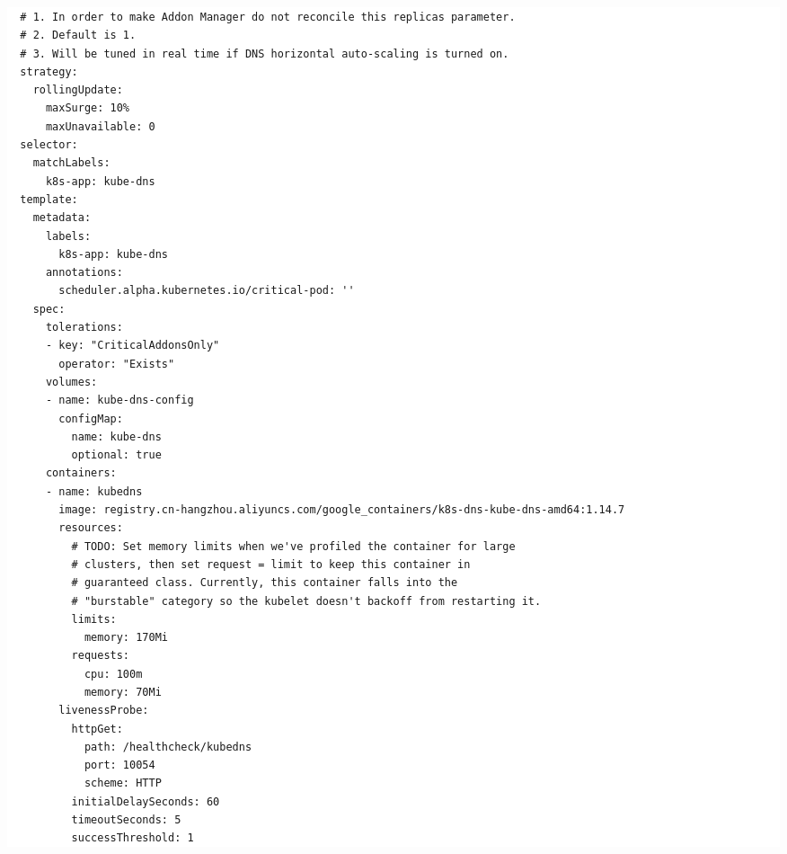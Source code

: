 	  # 1. In order to make Addon Manager do not reconcile this replicas parameter.
	  # 2. Default is 1.
	  # 3. Will be tuned in real time if DNS horizontal auto-scaling is turned on.
	  strategy:
		rollingUpdate:
		  maxSurge: 10%
		  maxUnavailable: 0
	  selector:
		matchLabels:
		  k8s-app: kube-dns
	  template:
		metadata:
		  labels:
			k8s-app: kube-dns
		  annotations:
			scheduler.alpha.kubernetes.io/critical-pod: ''
		spec:
		  tolerations:
		  - key: "CriticalAddonsOnly"
			operator: "Exists"
		  volumes:
		  - name: kube-dns-config
			configMap:
			  name: kube-dns
			  optional: true
		  containers:
		  - name: kubedns
			image: registry.cn-hangzhou.aliyuncs.com/google_containers/k8s-dns-kube-dns-amd64:1.14.7
			resources:
			  # TODO: Set memory limits when we've profiled the container for large
			  # clusters, then set request = limit to keep this container in
			  # guaranteed class. Currently, this container falls into the
			  # "burstable" category so the kubelet doesn't backoff from restarting it.
			  limits:
				memory: 170Mi
			  requests:
				cpu: 100m
				memory: 70Mi
			livenessProbe:
			  httpGet:
				path: /healthcheck/kubedns
				port: 10054
				scheme: HTTP
			  initialDelaySeconds: 60
			  timeoutSeconds: 5
			  successThreshold: 1